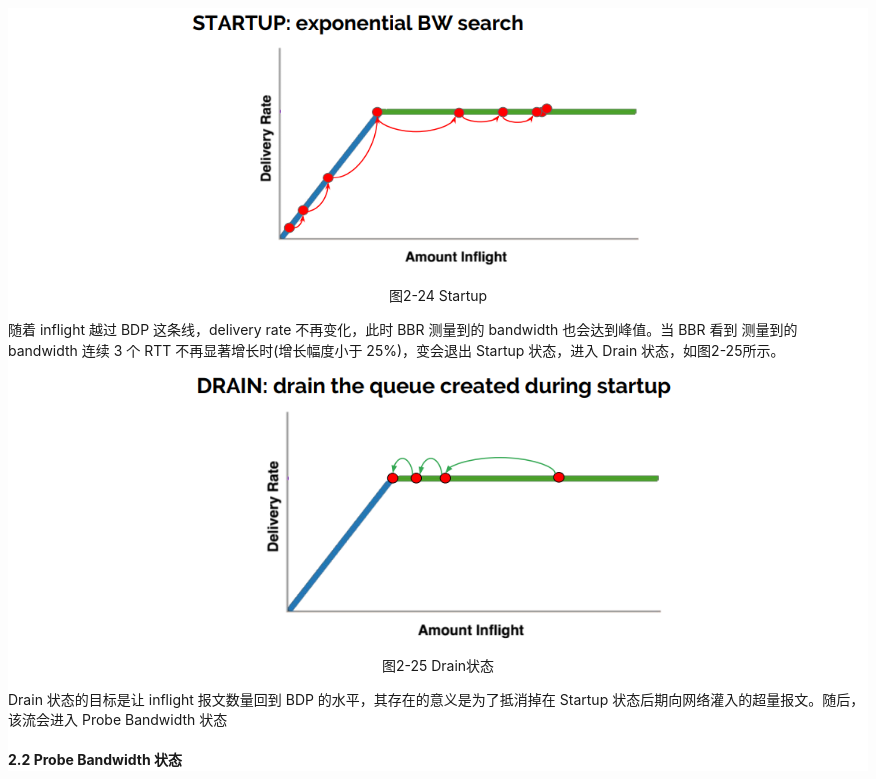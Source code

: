 <div  align="center">
	<img src="../assets/startup.png" width = "500"  align=center />
	<p>图2-24 Startup</p>
</div>

随着 inflight 越过 BDP 这条线，delivery rate 不再变化，此时 BBR 测量到的 bandwidth 也会达到峰值。当 BBR 看到 测量到的 bandwidth 连续 3 个 RTT 不再显著增长时(增长幅度小于 25%)，变会退出 Startup 状态，进入 Drain 状态，如图2-25所示。

<div  align="center">
	<img src="../assets/drain.png" width = "500"  align=center />
	<p>图2-25 Drain状态</p>
</div>

Drain 状态的目标是让 inflight 报文数量回到 BDP 的水平，其存在的意义是为了抵消掉在 Startup 状态后期向网络灌入的超量报文。随后，该流会进入 Probe Bandwidth 状态

#### 2.2 Probe Bandwidth 状态
